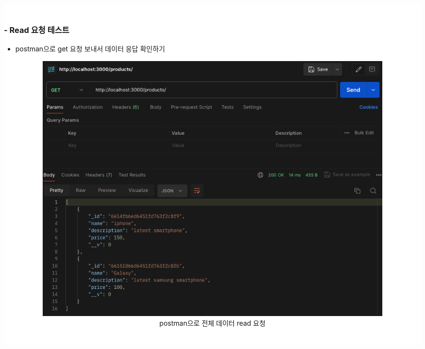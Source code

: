 <br/>

### - Read 요청 테스트

- postman으로 get 요청 보내서 데이터 응답 확인하기

<p align="center">
  <img src="../../assets/img/MongoDB_read_all.png" alt="postman으로 전체 데이터 read 요청" width="700"><br/>
  <span>postman으로 전체 데이터 read 요청</span>
</p>

<br/>

<p align="center">
